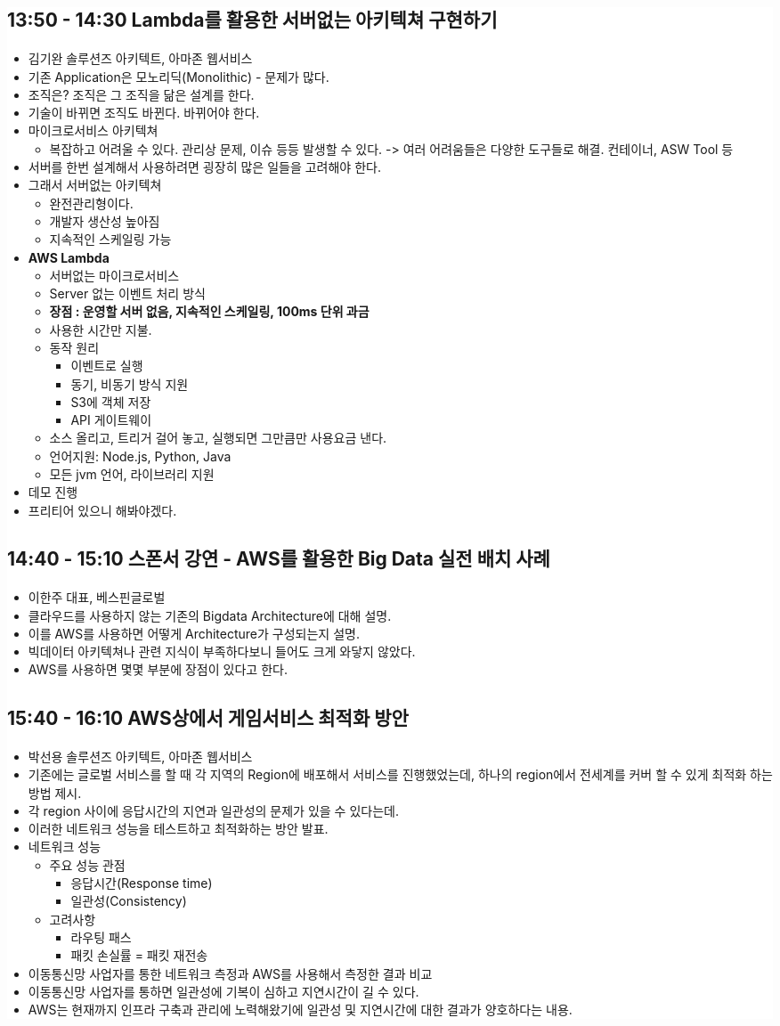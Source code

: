 ## 13:50 - 14:30 Lambda를 활용한 서버없는 아키텍쳐 구현하기

- 김기완 솔루션즈 아키텍트, 아마존 웹서비스
- 기존 Application은 모노리딕(Monolithic) - 문제가 많다.
- 조직은? 조직은 그 조직을 닮은 설계를 한다.
- 기술이 바뀌면 조직도 바뀐다. 바뀌어야 한다.
- 마이크로서비스 아키텍쳐
  - 복잡하고 어려울 수 있다. 관리상 문제, 이슈 등등 발생할 수 있다. -> 여러 어려움들은 다양한 도구들로 해결. 컨테이너, ASW Tool 등
- 서버를 한번 설계해서 사용하려면 굉장히 많은 일들을 고려해야 한다.
- 그래서 서버없는 아키텍쳐
  - 완전관리형이다.
  - 개발자 생산성 높아짐
  - 지속적인 스케일링 가능
- **AWS Lambda**
  - 서버없는 마이크로서비스
  - Server 없는 이벤트 처리 방식
  - **장점 : 운영할 서버 없음, 지속적인 스케일링, 100ms 단위 과금**
  - 사용한 시간만 지불.
  - 동작 원리
    - 이벤트로 실행
    - 동기, 비동기 방식 지원
    - S3에 객체 저장
    - API 게이트웨이
  - 소스 올리고, 트리거 걸어 놓고, 실행되면 그만큼만 사용요금 낸다.
  - 언어지원: Node.js, Python, Java
  - 모든 jvm 언어, 라이브러리 지원
- 데모 진행
- 프리티어 있으니 해봐야겠다.

## 14:40 - 15:10 스폰서 강연 - AWS를 활용한 Big Data 실전 배치 사례

- 이한주 대표, 베스핀글로벌
- 클라우드를 사용하지 않는 기존의 Bigdata Architecture에 대해 설명.
- 이를 AWS를 사용하면 어떻게 Architecture가 구성되는지 설명.
- 빅데이터 아키텍쳐나 관련 지식이 부족하다보니 들어도 크게 와닿지 않았다.
- AWS를 사용하면 몇몇 부분에 장점이 있다고 한다.

## 15:40 - 16:10 AWS상에서 게임서비스 최적화 방안

- 박선용 솔루션즈 아키텍트, 아마존 웹서비스
- 기존에는 글로벌 서비스를 할 때 각 지역의 Region에 배포해서 서비스를 진행했었는데, 하나의 region에서 전세계를 커버 할 수 있게 최적화 하는 방법 제시.
- 각 region 사이에 응답시간의 지연과 일관성의 문제가 있을 수 있다는데.
- 이러한 네트워크 성능을 테스트하고 최적화하는 방안 발표.
- 네트워크 성능
  - 주요 성능 관점
    - 응답시간(Response time)
    - 일관성(Consistency)
  - 고려사항
    - 라우팅 패스
    - 패킷 손실률 = 패킷 재전송
- 이동통신망 사업자를 통한 네트워크 측정과 AWS를 사용해서 측정한 결과 비교
- 이동통신망 사업자를 통하면 일관성에 기복이 심하고 지연시간이 길 수 있다.
- AWS는 현재까지 인프라 구축과 관리에 노력해왔기에 일관성 및 지연시간에 대한 결과가 양호하다는 내용.
